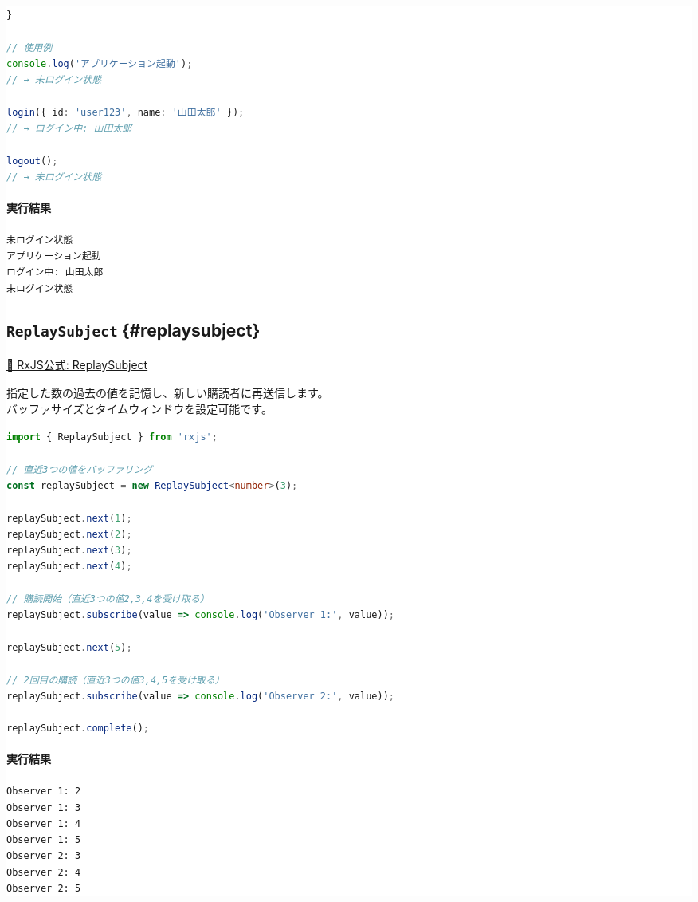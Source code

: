 ```ts
}

// 使用例
console.log('アプリケーション起動');
// → 未ログイン状態

login({ id: 'user123', name: '山田太郎' });
// → ログイン中: 山田太郎

logout();
// → 未ログイン状態
```

#### 実行結果
```sh
未ログイン状態
アプリケーション起動
ログイン中: 山田太郎
未ログイン状態
```

## `ReplaySubject` {#replaysubject}
[📘 RxJS公式: ReplaySubject](https://rxjs.dev/api/index/class/ReplaySubject)

指定した数の過去の値を記憶し、新しい購読者に再送信します。  
バッファサイズとタイムウィンドウを設定可能です。

```ts
import { ReplaySubject } from 'rxjs';

// 直近3つの値をバッファリング
const replaySubject = new ReplaySubject<number>(3);

replaySubject.next(1);
replaySubject.next(2);
replaySubject.next(3);
replaySubject.next(4);

// 購読開始（直近3つの値2,3,4を受け取る）
replaySubject.subscribe(value => console.log('Observer 1:', value));

replaySubject.next(5);

// 2回目の購読（直近3つの値3,4,5を受け取る）
replaySubject.subscribe(value => console.log('Observer 2:', value));

replaySubject.complete();
```

#### 実行結果
```
Observer 1: 2
Observer 1: 3
Observer 1: 4
Observer 1: 5
Observer 2: 3
Observer 2: 4
Observer 2: 5
```

